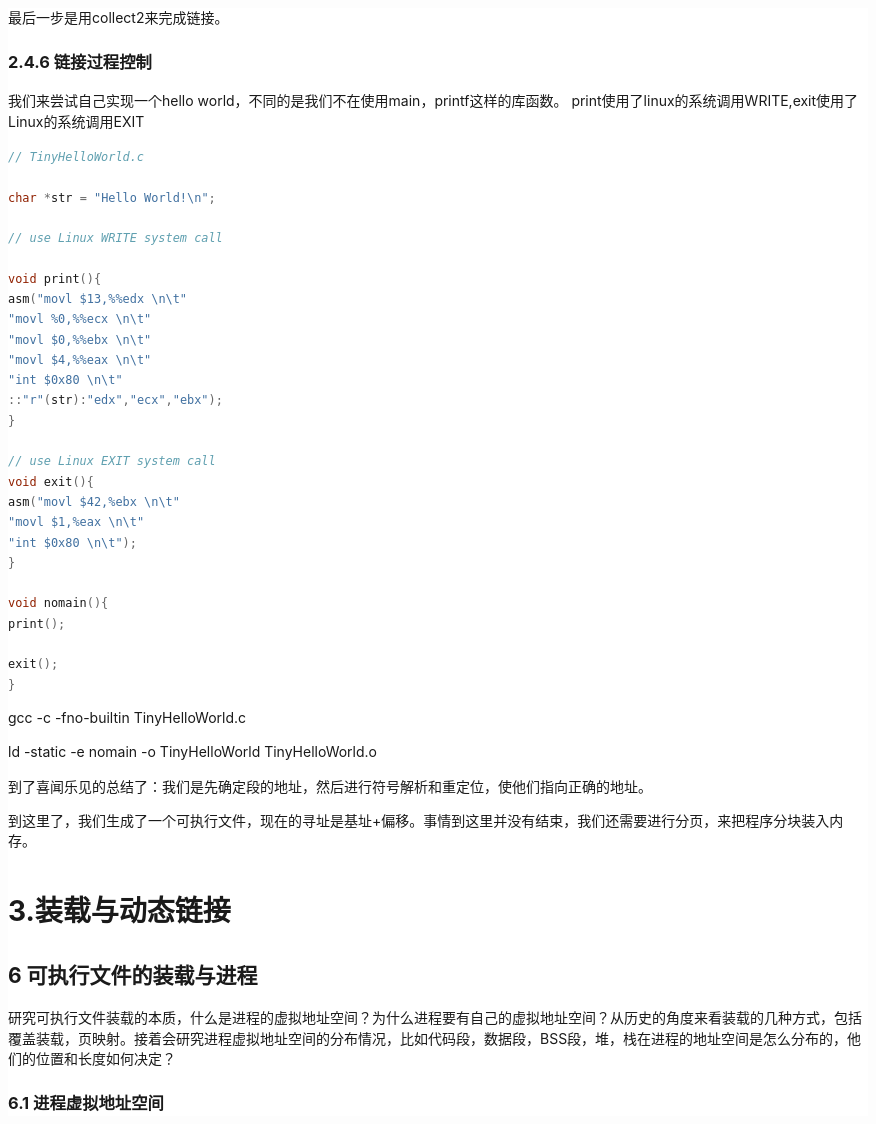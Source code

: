 最后一步是用collect2来完成链接。 

### 2.4.6 链接过程控制 

我们来尝试自己实现一个hello world，不同的是我们不在使用main，printf这样的库函数。 print使用了linux的系统调用WRITE,exit使用了Linux的系统调用EXIT

```c
// TinyHelloWorld.c 

char *str = "Hello World!\n"; 

// use Linux WRITE system call 

void print(){
asm("movl $13,%%edx \n\t"
"movl %0,%%ecx \n\t"
"movl $0,%%ebx \n\t"
"movl $4,%%eax \n\t"
"int $0x80 \n\t"
::"r"(str):"edx","ecx","ebx");
} 

// use Linux EXIT system call 
void exit(){ 
asm("movl $42,%ebx \n\t"
"movl $1,%eax \n\t"
"int $0x80 \n\t");
} 

void nomain(){ 
print(); 

exit(); 
} 
```

gcc -c -fno-builtin TinyHelloWorld.c 

ld -static -e nomain -o TinyHelloWorld TinyHelloWorld.o 

到了喜闻乐见的总结了：我们是先确定段的地址，然后进行符号解析和重定位，使他们指向正确的地址。

到这里了，我们生成了一个可执行文件，现在的寻址是基址+偏移。事情到这里并没有结束，我们还需要进行分页，来把程序分块装入内存。

# 3.装载与动态链接 

## 6 可执行文件的装载与进程 

研究可执行文件装载的本质，什么是进程的虚拟地址空间？为什么进程要有自己的虚拟地址空间？从历史的角度来看装载的几种方式，包括覆盖装载，页映射。接着会研究进程虚拟地址空间的分布情况，比如代码段，数据段，BSS段，堆，栈在进程的地址空间是怎么分布的，他们的位置和长度如何决定？ 

### 6.1 进程虚拟地址空间 
